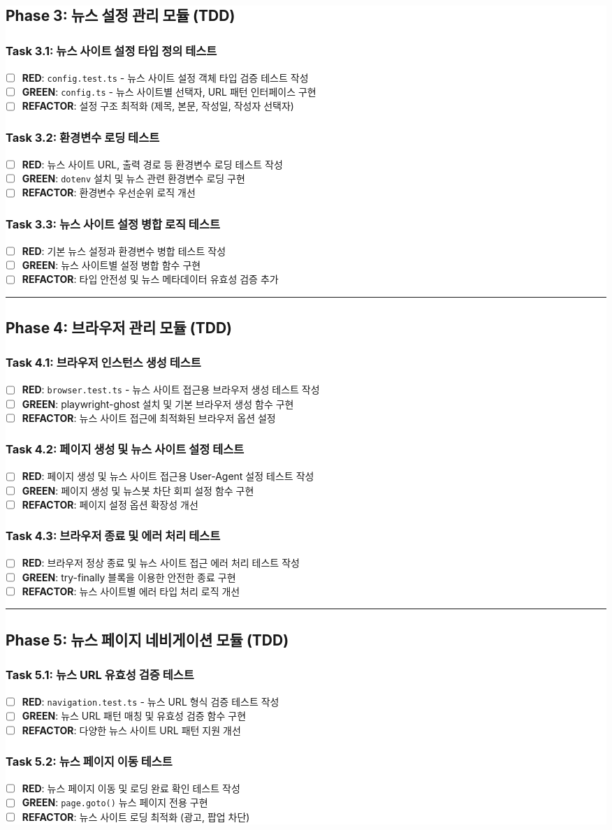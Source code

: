 ## Phase 3: 뉴스 설정 관리 모듈 (TDD)

### Task 3.1: 뉴스 사이트 설정 타입 정의 테스트
- [ ] **RED**: `config.test.ts` - 뉴스 사이트 설정 객체 타입 검증 테스트 작성
- [ ] **GREEN**: `config.ts` - 뉴스 사이트별 선택자, URL 패턴 인터페이스 구현
- [ ] **REFACTOR**: 설정 구조 최적화 (제목, 본문, 작성일, 작성자 선택자)

### Task 3.2: 환경변수 로딩 테스트
- [ ] **RED**: 뉴스 사이트 URL, 출력 경로 등 환경변수 로딩 테스트 작성
- [ ] **GREEN**: `dotenv` 설치 및 뉴스 관련 환경변수 로딩 구현
- [ ] **REFACTOR**: 환경변수 우선순위 로직 개선

### Task 3.3: 뉴스 사이트 설정 병합 로직 테스트
- [ ] **RED**: 기본 뉴스 설정과 환경변수 병합 테스트 작성
- [ ] **GREEN**: 뉴스 사이트별 설정 병합 함수 구현
- [ ] **REFACTOR**: 타입 안전성 및 뉴스 메타데이터 유효성 검증 추가

---

## Phase 4: 브라우저 관리 모듈 (TDD)

### Task 4.1: 브라우저 인스턴스 생성 테스트
- [ ] **RED**: `browser.test.ts` - 뉴스 사이트 접근용 브라우저 생성 테스트 작성
- [ ] **GREEN**: playwright-ghost 설치 및 기본 브라우저 생성 함수 구현
- [ ] **REFACTOR**: 뉴스 사이트 접근에 최적화된 브라우저 옵션 설정

### Task 4.2: 페이지 생성 및 뉴스 사이트 설정 테스트
- [ ] **RED**: 페이지 생성 및 뉴스 사이트 접근용 User-Agent 설정 테스트 작성
- [ ] **GREEN**: 페이지 생성 및 뉴스봇 차단 회피 설정 함수 구현
- [ ] **REFACTOR**: 페이지 설정 옵션 확장성 개선

### Task 4.3: 브라우저 종료 및 에러 처리 테스트
- [ ] **RED**: 브라우저 정상 종료 및 뉴스 사이트 접근 에러 처리 테스트 작성
- [ ] **GREEN**: try-finally 블록을 이용한 안전한 종료 구현
- [ ] **REFACTOR**: 뉴스 사이트별 에러 타입 처리 로직 개선

---

## Phase 5: 뉴스 페이지 네비게이션 모듈 (TDD)

### Task 5.1: 뉴스 URL 유효성 검증 테스트
- [ ] **RED**: `navigation.test.ts` - 뉴스 URL 형식 검증 테스트 작성
- [ ] **GREEN**: 뉴스 URL 패턴 매칭 및 유효성 검증 함수 구현
- [ ] **REFACTOR**: 다양한 뉴스 사이트 URL 패턴 지원 개선

### Task 5.2: 뉴스 페이지 이동 테스트
- [ ] **RED**: 뉴스 페이지 이동 및 로딩 완료 확인 테스트 작성
- [ ] **GREEN**: `page.goto()` 뉴스 페이지 전용 구현
- [ ] **REFACTOR**: 뉴스 사이트 로딩 최적화 (광고, 팝업 차단)
